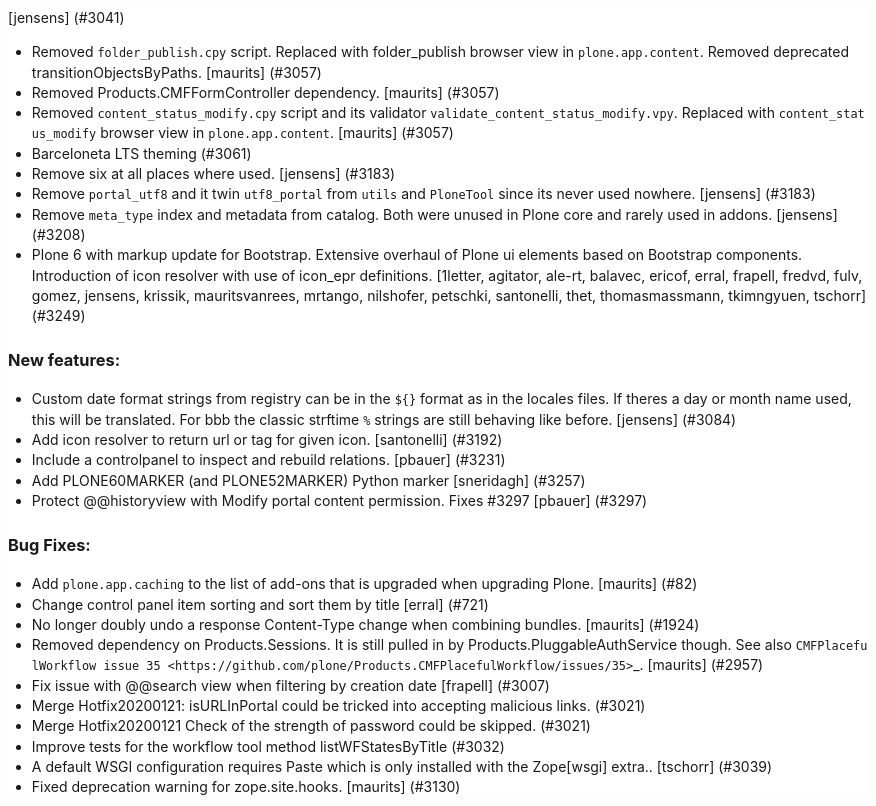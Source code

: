   [jensens] (#3041)
- Removed ``folder_publish.cpy`` script.
  Replaced with folder_publish browser view in ``plone.app.content``.
  Removed deprecated transitionObjectsByPaths.
  [maurits] (#3057)
- Removed Products.CMFFormController dependency.
  [maurits] (#3057)
- Removed ``content_status_modify.cpy`` script and its validator ``validate_content_status_modify.vpy``.
  Replaced with ``content_status_modify`` browser view in ``plone.app.content``.
  [maurits] (#3057)
- Barceloneta LTS theming (#3061)
- Remove six at all places where used. [jensens] (#3183)
- Remove ``portal_utf8`` and it twin ``utf8_portal`` from ``utils`` and ``PloneTool`` since its never used nowhere. [jensens] (#3183)
- Remove `meta_type` index and metadata from catalog.
  Both were unused in Plone core and rarely used in addons.
  [jensens] (#3208)
- Plone 6 with markup update for Bootstrap.
  Extensive overhaul of Plone ui elements based on Bootstrap components.
  Introduction of icon resolver with use of icon_epr definitions.
  [1letter, agitator, ale-rt, balavec, ericof, erral, frapell, fredvd, fulv, gomez, jensens, krissik,
  mauritsvanrees,  mrtango, nilshofer, petschki, santonelli, thet, thomasmassmann, tkimngyuen,
  tschorr] (#3249)


### New features:


- Custom date format strings from registry can be in the ``${}`` format as in the locales files.
  If theres a day or month name used, this will be translated.
  For bbb the classic strftime ``%`` strings are still behaving like before.
  [jensens] (#3084)
- Add icon resolver to return url or tag for given icon.
  [santonelli] (#3192)
- Include a controlpanel to inspect and rebuild relations.
  [pbauer] (#3231)
- Add PLONE60MARKER (and PLONE52MARKER) Python marker
  [sneridagh] (#3257)
- Protect @@historyview with Modify portal content permission. Fixes #3297
  [pbauer] (#3297)


### Bug Fixes:


- Add ``plone.app.caching`` to the list of add-ons that is upgraded when upgrading Plone.
  [maurits] (#82)
- Change control panel item sorting and sort them by title
  [erral] (#721)
- No longer doubly undo a response Content-Type change when combining bundles.
  [maurits] (#1924)
- Removed dependency on Products.Sessions.
  It is still pulled in by Products.PluggableAuthService though.
  See also `CMFPlacefulWorkflow issue 35 <https://github.com/plone/Products.CMFPlacefulWorkflow/issues/35>`_.
  [maurits] (#2957)
- Fix issue with @@search view when filtering by creation date
  [frapell] (#3007)
- Merge Hotfix20200121: isURLInPortal could be tricked into accepting malicious links. (#3021)
- Merge Hotfix20200121 Check of the strength of password could be skipped. (#3021)
- Improve tests for the workflow tool method listWFStatesByTitle (#3032)
- A default WSGI configuration requires Paste which is only installed with the Zope[wsgi] extra..
  [tschorr] (#3039)
- Fixed deprecation warning for zope.site.hooks.
  [maurits] (#3130)